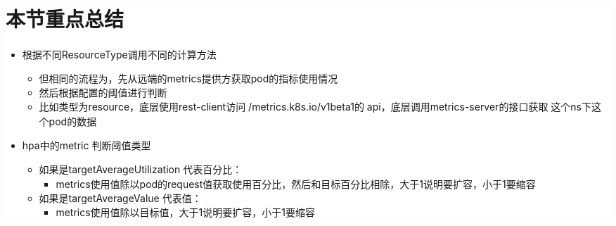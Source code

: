 # 本节重点总结
- 根据不同ResourceType调用不同的计算方法
    - 但相同的流程为，先从远端的metrics提供方获取pod的指标使用情况
    - 然后根据配置的阈值进行判断
    - 比如类型为resource，底层使用rest-client访问 /metrics.k8s.io/v1beta1的 api，底层调用metrics-server的接口获取 这个ns下这个pod的数据 



- hpa中的metric 判断阈值类型
    - 如果是targetAverageUtilization 代表百分比：
        - metrics使用值除以pod的request值获取使用百分比，然后和目标百分比相除，大于1说明要扩容，小于1要缩容 
    - 如果是targetAverageValue 代表值：
        - metrics使用值除以目标值，大于1说明要扩容，小于1要缩容 